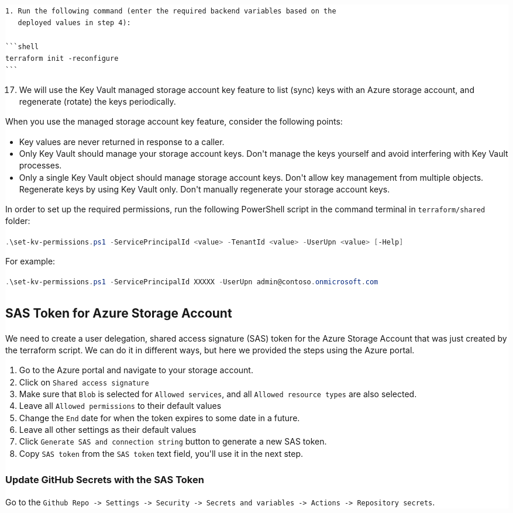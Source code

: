     1. Run the following command (enter the required backend variables based on the
       deployed values in step 4):

    ```shell
    terraform init -reconfigure
    ```

17. We will use the Key Vault managed storage account key feature to list (sync) keys with an Azure storage account, and regenerate (rotate) the keys periodically.

When you use the managed storage account key feature, consider the following points:

- Key values are never returned in response to a caller.
- Only Key Vault should manage your storage account keys. Don't manage the keys yourself and avoid interfering with Key Vault processes.
- Only a single Key Vault object should manage storage account keys. Don't allow key management from multiple objects.
  Regenerate keys by using Key Vault only. Don't manually regenerate your storage account keys.

In order to set up the required permissions, run the following PowerShell script in the command terminal in `terraform/shared` folder:

```powershell
.\set-kv-permissions.ps1 -ServicePrincipalId <value> -TenantId <value> -UserUpn <value> [-Help]
```

For example:

```powershell
.\set-kv-permissions.ps1 -ServicePrincipalId XXXXX -UserUpn admin@contoso.onmicrosoft.com
```

## SAS Token for Azure Storage Account

We need to create a user delegation, shared access signature (SAS) token for the Azure Storage Account that was just created by the terraform script. We can do it in different ways, but here we provided the steps using the Azure portal.

1. Go to the Azure portal and navigate to your storage account.
2. Click on `Shared access signature`
3. Make sure that `Blob` is selected for `Allowed services`, and all `Allowed resource types` are also selected.
4. Leave all `Allowed permissions` to their default values
5. Change the `End` date for when the token expires to some date in a future.
6. Leave all other settings as their default values
7. Click `Generate SAS and connection string` button to generate a new SAS token.
8. Copy `SAS token` from the `SAS token` text field, you'll use it in the next step.

### Update GitHub Secrets with the SAS Token

Go to the `Github Repo -> Settings -> Security -> Secrets and variables -> Actions -> Repository secrets`.